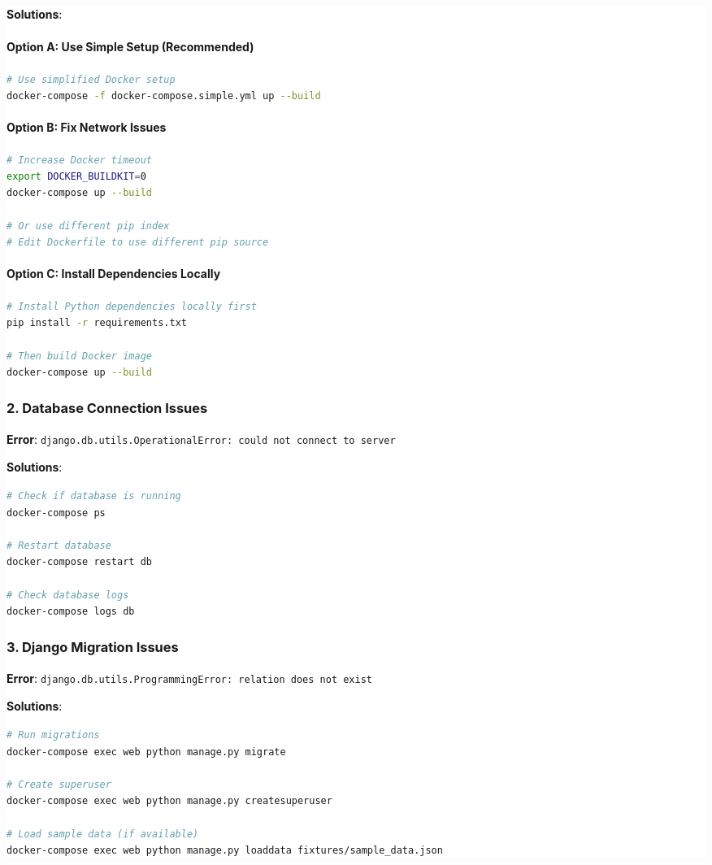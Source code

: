 **Solutions**:

#### Option A: Use Simple Setup (Recommended)
```bash
# Use simplified Docker setup
docker-compose -f docker-compose.simple.yml up --build
```

#### Option B: Fix Network Issues
```bash
# Increase Docker timeout
export DOCKER_BUILDKIT=0
docker-compose up --build

# Or use different pip index
# Edit Dockerfile to use different pip source
```

#### Option C: Install Dependencies Locally
```bash
# Install Python dependencies locally first
pip install -r requirements.txt

# Then build Docker image
docker-compose up --build
```

### 2. Database Connection Issues

**Error**: `django.db.utils.OperationalError: could not connect to server`

**Solutions**:
```bash
# Check if database is running
docker-compose ps

# Restart database
docker-compose restart db

# Check database logs
docker-compose logs db
```

### 3. Django Migration Issues

**Error**: `django.db.utils.ProgrammingError: relation does not exist`

**Solutions**:
```bash
# Run migrations
docker-compose exec web python manage.py migrate

# Create superuser
docker-compose exec web python manage.py createsuperuser

# Load sample data (if available)
docker-compose exec web python manage.py loaddata fixtures/sample_data.json
```
